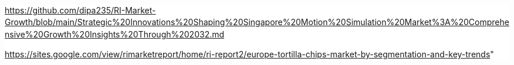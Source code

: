 <a href=https://github.com/dipa235/RI-Market-Growth/blob/main/Strategic%20Innovations%20Shaping%20Singapore%20Motion%20Simulation%20Market%3A%20Comprehensive%20Growth%20Insights%20Through%202032.md>https://github.com/dipa235/RI-Market-Growth/blob/main/Strategic%20Innovations%20Shaping%20Singapore%20Motion%20Simulation%20Market%3A%20Comprehensive%20Growth%20Insights%20Through%202032.md</a>

<a href=https://sites.google.com/view/rimarketreport/home/ri-report2/europe-tortilla-chips-market-by-segmentation-and-key-trends>https://sites.google.com/view/rimarketreport/home/ri-report2/europe-tortilla-chips-market-by-segmentation-and-key-trends</a>"
